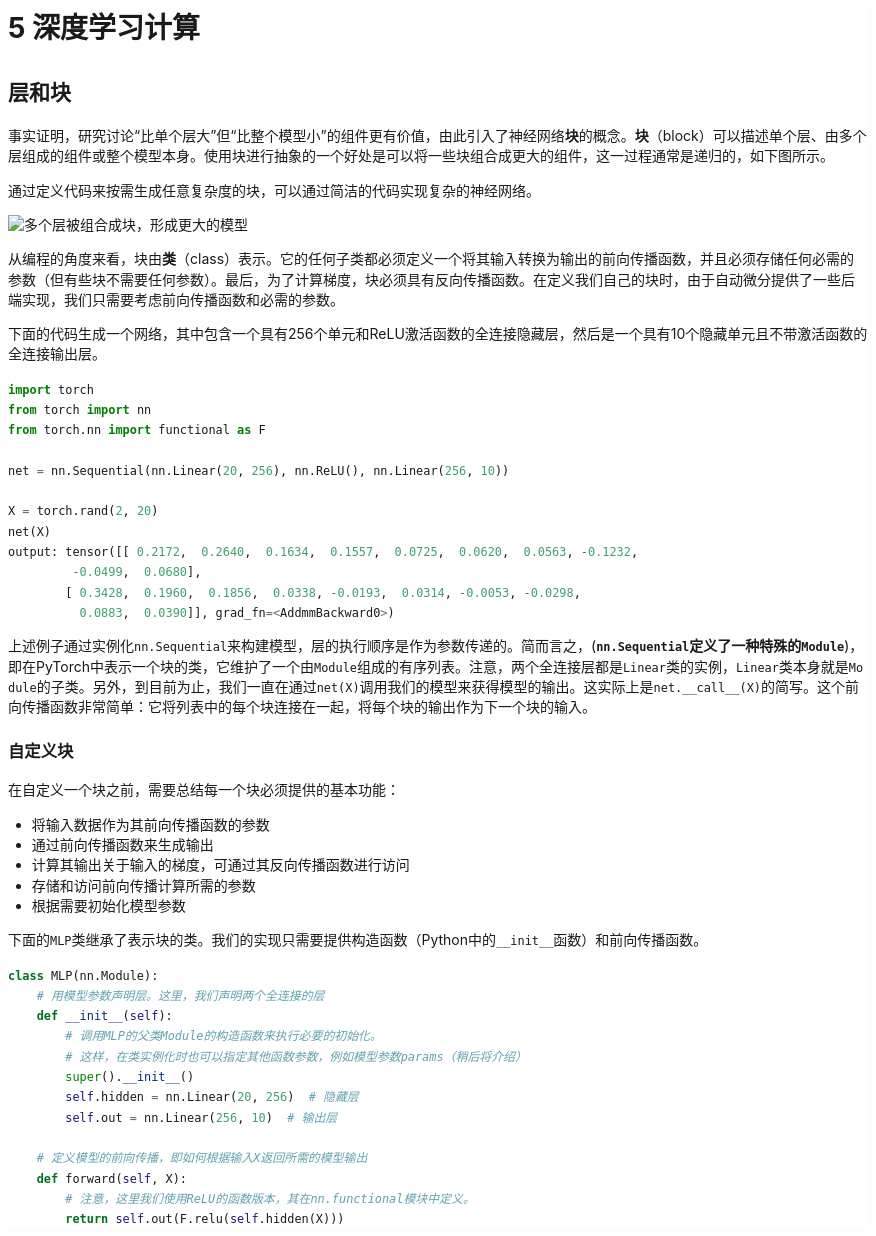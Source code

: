 # 5 深度学习计算


## 层和块

事实证明，研究讨论“比单个层大”但“比整个模型小”的组件更有价值，由此引入了神经网络**块**的概念。**块**（block）可以描述单个层、由多个层组成的组件或整个模型本身。使用块进行抽象的一个好处是可以将一些块组合成更大的组件，这一过程通常是递归的，如下图所示。

通过定义代码来按需生成任意复杂度的块，可以通过简洁的代码实现复杂的神经网络。

<img src="http://d2l.ai/_images/blocks.svg" alt="多个层被组合成块，形成更大的模型" style="zoom:100%;" />

从编程的角度来看，块由**类**（class）表示。它的任何子类都必须定义一个将其输入转换为输出的前向传播函数，并且必须存储任何必需的参数（但有些块不需要任何参数）。最后，为了计算梯度，块必须具有反向传播函数。在定义我们自己的块时，由于自动微分提供了一些后端实现，我们只需要考虑前向传播函数和必需的参数。

下面的代码生成一个网络，其中包含一个具有256个单元和ReLU激活函数的全连接隐藏层，然后是一个具有10个隐藏单元且不带激活函数的全连接输出层。

```python
import torch
from torch import nn
from torch.nn import functional as F

net = nn.Sequential(nn.Linear(20, 256), nn.ReLU(), nn.Linear(256, 10))

X = torch.rand(2, 20)
net(X)
output: tensor([[ 0.2172,  0.2640,  0.1634,  0.1557,  0.0725,  0.0620,  0.0563, -0.1232,
         -0.0499,  0.0680],
        [ 0.3428,  0.1960,  0.1856,  0.0338, -0.0193,  0.0314, -0.0053, -0.0298,
          0.0883,  0.0390]], grad_fn=<AddmmBackward0>)
```

上述例子通过实例化`nn.Sequential`来构建模型，层的执行顺序是作为参数传递的。简而言之，(**`nn.Sequential`定义了一种特殊的`Module`**)，即在PyTorch中表示一个块的类，它维护了一个由`Module`组成的有序列表。注意，两个全连接层都是`Linear`类的实例，`Linear`类本身就是`Module`的子类。另外，到目前为止，我们一直在通过`net(X)`调用我们的模型来获得模型的输出。这实际上是`net.__call__(X)`的简写。这个前向传播函数非常简单：它将列表中的每个块连接在一起，将每个块的输出作为下一个块的输入。

### 自定义块

在自定义一个块之前，需要总结每一个块必须提供的基本功能：

- 将输入数据作为其前向传播函数的参数
- 通过前向传播函数来生成输出
- 计算其输出关于输入的梯度，可通过其反向传播函数进行访问
- 存储和访问前向传播计算所需的参数
- 根据需要初始化模型参数

下面的`MLP`类继承了表示块的类。我们的实现只需要提供构造函数（Python中的`__init__`函数）和前向传播函数。

```python
class MLP(nn.Module):
    # 用模型参数声明层。这里，我们声明两个全连接的层
    def __init__(self):
        # 调用MLP的父类Module的构造函数来执行必要的初始化。
        # 这样，在类实例化时也可以指定其他函数参数，例如模型参数params（稍后将介绍）
        super().__init__()
        self.hidden = nn.Linear(20, 256)  # 隐藏层
        self.out = nn.Linear(256, 10)  # 输出层

    # 定义模型的前向传播，即如何根据输入X返回所需的模型输出
    def forward(self, X):
        # 注意，这里我们使用ReLU的函数版本，其在nn.functional模块中定义。
        return self.out(F.relu(self.hidden(X)))
```
